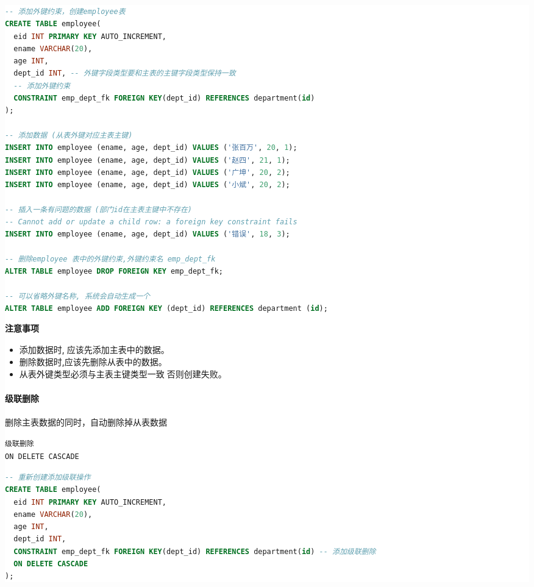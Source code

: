 ```sql
-- 添加外键约束，创建employee表
CREATE TABLE employee(
  eid INT PRIMARY KEY AUTO_INCREMENT,
  ename VARCHAR(20),
  age INT,
  dept_id INT, -- 外键字段类型要和主表的主键字段类型保持一致 
  -- 添加外键约束
  CONSTRAINT emp_dept_fk FOREIGN KEY(dept_id) REFERENCES department(id)
);

-- 添加数据 (从表外键对应主表主键)
INSERT INTO employee (ename, age, dept_id) VALUES ('张百万', 20, 1); 
INSERT INTO employee (ename, age, dept_id) VALUES ('赵四', 21, 1); 
INSERT INTO employee (ename, age, dept_id) VALUES ('广坤', 20, 2); 
INSERT INTO employee (ename, age, dept_id) VALUES ('小斌', 20, 2); 

-- 插入一条有问题的数据 (部门id在主表主键中不存在)
-- Cannot add or update a child row: a foreign key constraint fails 
INSERT INTO employee (ename, age, dept_id) VALUES ('错误', 18, 3);

-- 删除employee 表中的外键约束,外键约束名 emp_dept_fk 
ALTER TABLE employee DROP FOREIGN KEY emp_dept_fk;

-- 可以省略外键名称, 系统会自动生成一个
ALTER TABLE employee ADD FOREIGN KEY (dept_id) REFERENCES department (id);
```

**注意事项**

- 添加数据时, 应该先添加主表中的数据。
- 删除数据时,应该先删除从表中的数据。
- 从表外键类型必须与主表主键类型一致 否则创建失败。

#### 级联删除

删除主表数据的同时，自动删除掉从表数据

```
级联删除
ON DELETE CASCADE
```

```sql
-- 重新创建添加级联操作 
CREATE TABLE employee(
  eid INT PRIMARY KEY AUTO_INCREMENT,
  ename VARCHAR(20),
  age INT,
  dept_id INT,
  CONSTRAINT emp_dept_fk FOREIGN KEY(dept_id) REFERENCES department(id) -- 添加级联删除
  ON DELETE CASCADE
);
```
